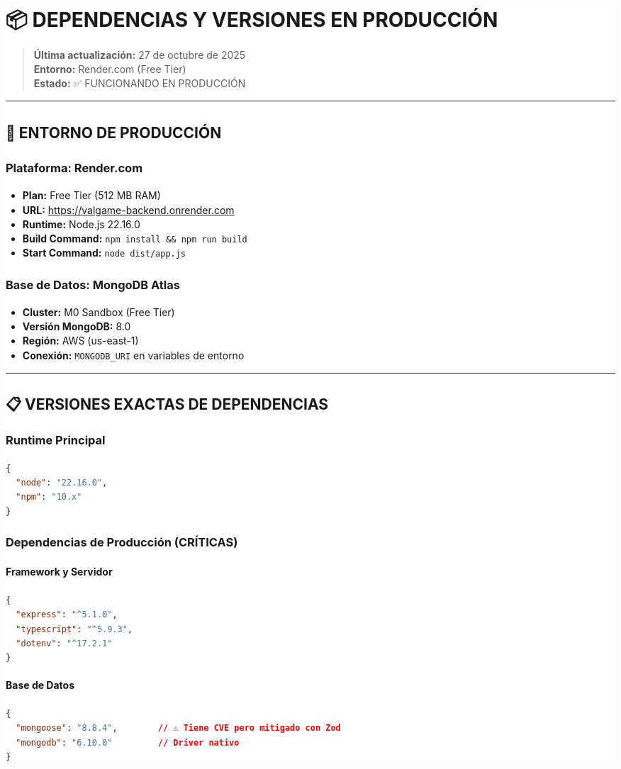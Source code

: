 # 📦 DEPENDENCIAS Y VERSIONES EN PRODUCCIÓN

> **Última actualización:** 27 de octubre de 2025  
> **Entorno:** Render.com (Free Tier)  
> **Estado:** ✅ FUNCIONANDO EN PRODUCCIÓN

---

## 🚀 ENTORNO DE PRODUCCIÓN

### Plataforma: Render.com
- **Plan:** Free Tier (512 MB RAM)
- **URL:** https://valgame-backend.onrender.com
- **Runtime:** Node.js 22.16.0
- **Build Command:** `npm install && npm run build`
- **Start Command:** `node dist/app.js`

### Base de Datos: MongoDB Atlas
- **Cluster:** M0 Sandbox (Free Tier)
- **Versión MongoDB:** 8.0
- **Región:** AWS (us-east-1)
- **Conexión:** `MONGODB_URI` en variables de entorno

---

## 📋 VERSIONES EXACTAS DE DEPENDENCIAS

### Runtime Principal
```json
{
  "node": "22.16.0",
  "npm": "10.x"
}
```

### Dependencias de Producción (CRÍTICAS)

#### Framework y Servidor
```json
{
  "express": "^5.1.0",
  "typescript": "^5.9.3",
  "dotenv": "^17.2.1"
}
```

#### Base de Datos
```json
{
  "mongoose": "8.8.4",        // ⚠️ Tiene CVE pero mitigado con Zod
  "mongodb": "6.10.0"         // Driver nativo
}
```
